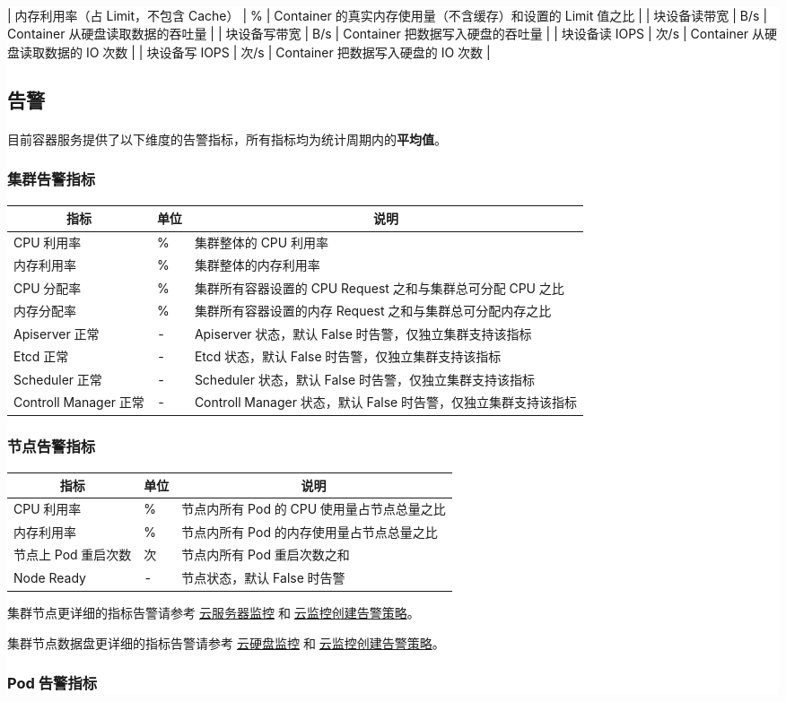 | 内存利用率（占 Limit，不包含 Cache） | %  | Container 的真实内存使用量（不含缓存）和设置的 Limit 值之比  |
| 块设备读带宽     | B/s  | Container 从硬盘读取数据的吞吐量    |
| 块设备写带宽     | B/s  | Container 把数据写入硬盘的吞吐量    |
| 块设备读 IOPS     | 次/s  | Container 从硬盘读取数据的 IO 次数    |
| 块设备写 IOPS     | 次/s  | Container 把数据写入硬盘的 IO 次数    |

## 告警

目前容器服务提供了以下维度的告警指标，所有指标均为统计周期内的**平均值**。

### 集群告警指标

| 指标 | 单位   | 说明  |
| --------| ---- | -------------- |
| CPU 利用率 | %    | 集群整体的 CPU 利用率 |
| 内存利用率 | %    | 集群整体的内存利用率  |
| CPU 分配率 | %    | 集群所有容器设置的 CPU Request 之和与集群总可分配 CPU 之比 |
| 内存分配率 | %    | 集群所有容器设置的内存 Request 之和与集群总可分配内存之比  |
| Apiserver 正常 | - | Apiserver 状态，默认 False 时告警，仅独立集群支持该指标  |
| Etcd 正常 | - | Etcd 状态，默认 False 时告警，仅独立集群支持该指标  |
| Scheduler 正常 | - | Scheduler 状态，默认 False 时告警，仅独立集群支持该指标  |
| Controll Manager 正常 | - | Controll Manager 状态，默认 False 时告警，仅独立集群支持该指标  |

### 节点告警指标

| 指标 | 单位   | 说明  |
| --------| ---- | -------------- |
| CPU 利用率     | %  | 节点内所有 Pod 的 CPU 使用量占节点总量之比    |
| 内存利用率     | %  | 节点内所有 Pod 的内存使用量占节点总量之比    |
| 节点上 Pod 重启次数     | 次  | 节点内所有 Pod 重启次数之和    |
| Node Ready     | -  | 节点状态，默认 False 时告警    |

集群节点更详细的指标告警请参考 [云服务器监控](https://cloud.tencent.com/document/product/213/5178) 和 [云监控创建告警策略](https://cloud.tencent.com/document/product/248/6215)。

集群节点数据盘更详细的指标告警请参考 [云硬盘监控](https://cloud.tencent.com/document/product/362/6742) 和 [云监控创建告警策略](https://cloud.tencent.com/document/product/248/6215)。


### Pod 告警指标
